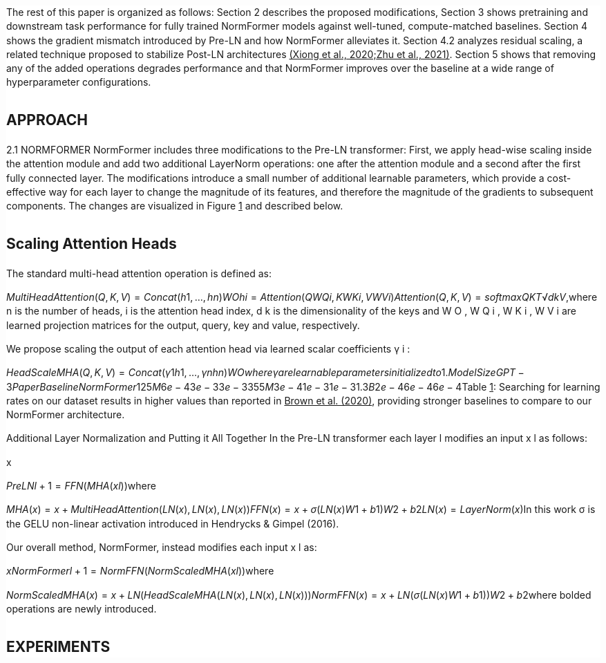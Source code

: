 The rest of this paper is organized as follows: Section 2 describes the proposed modifications, Section 3 shows pretraining and downstream task performance for fully trained NormFormer models against well-tuned, compute-matched baselines. Section 4 shows the gradient mismatch introduced by Pre-LN and how NormFormer alleviates it. Section 4.2 analyzes residual scaling, a related technique proposed to stabilize Post-LN architectures [(Xiong et al., 2020;](#b29)[Zhu et al., 2021)](#b31). Section 5 shows that removing any of the added operations degrades performance and that NormFormer improves over the baseline at a wide range of hyperparameter configurations.


## APPROACH

2.1 NORMFORMER NormFormer includes three modifications to the Pre-LN transformer: First, we apply head-wise scaling inside the attention module and add two additional LayerNorm operations: one after the attention module and a second after the first fully connected layer. The modifications introduce a small number of additional learnable parameters, which provide a cost-effective way for each layer to change the magnitude of its features, and therefore the magnitude of the gradients to subsequent components. The changes are visualized in Figure [1](#fig_0) and described below.


## Scaling Attention Heads

The standard multi-head attention operation is defined as:

$MultiHeadAttention(Q, K, V ) = Concat(h 1 , . . . , h n )W O h i = Attention(QW Q i , KW K i , V W V i ) Attention(Q, K, V ) = softmax QK T √ d k V,$where n is the number of heads, i is the attention head index, d k is the dimensionality of the keys and W O , W Q i , W K i , W V i are learned projection matrices for the output, query, key and value, respectively.

We propose scaling the output of each attention head via learned scalar coefficients γ i :

$HeadScaleMHA(Q, K, V ) = Concat(γ 1 h 1 , . . . , γ n h n )W O where γ are learnable parameters initialized to 1. Model Size GPT-3 Paper Baseline NormFormer 125M 6e-4 3e-3 3e-3 355M 3e-4 1e-3 1e-3 1.3B 2e-4 6e-4 6e-4$Table [1](#): Searching for learning rates on our dataset results in higher values than reported in [Brown et al. (2020)](#b5), providing stronger baselines to compare to our NormFormer architecture.

Additional Layer Normalization and Putting it All Together In the Pre-LN transformer each layer l modifies an input x l as follows:

x

$PreLN l+1 = FFN(MHA(x l ))$where

$MHA(x) = x + MultiHeadAttention(LN(x), LN(x), LN(x)) FFN(x) = x + σ(LN(x)W 1 + b 1 )W 2 + b 2 LN(x) = LayerNorm(x)$In this work σ is the GELU non-linear activation introduced in Hendrycks & Gimpel (2016).

Our overall method, NormFormer, instead modifies each input x l as:

$x NormFormer l+1 = NormFFN(NormScaledMHA(x l ))$where

$NormScaledMHA(x) = x + LN(HeadScaleMHA(LN(x), LN(x), LN(x))) NormFFN(x) = x + LN(σ(LN(x)W 1 + b 1 ))W 2 + b 2$where bolded operations are newly introduced.


## EXPERIMENTS
